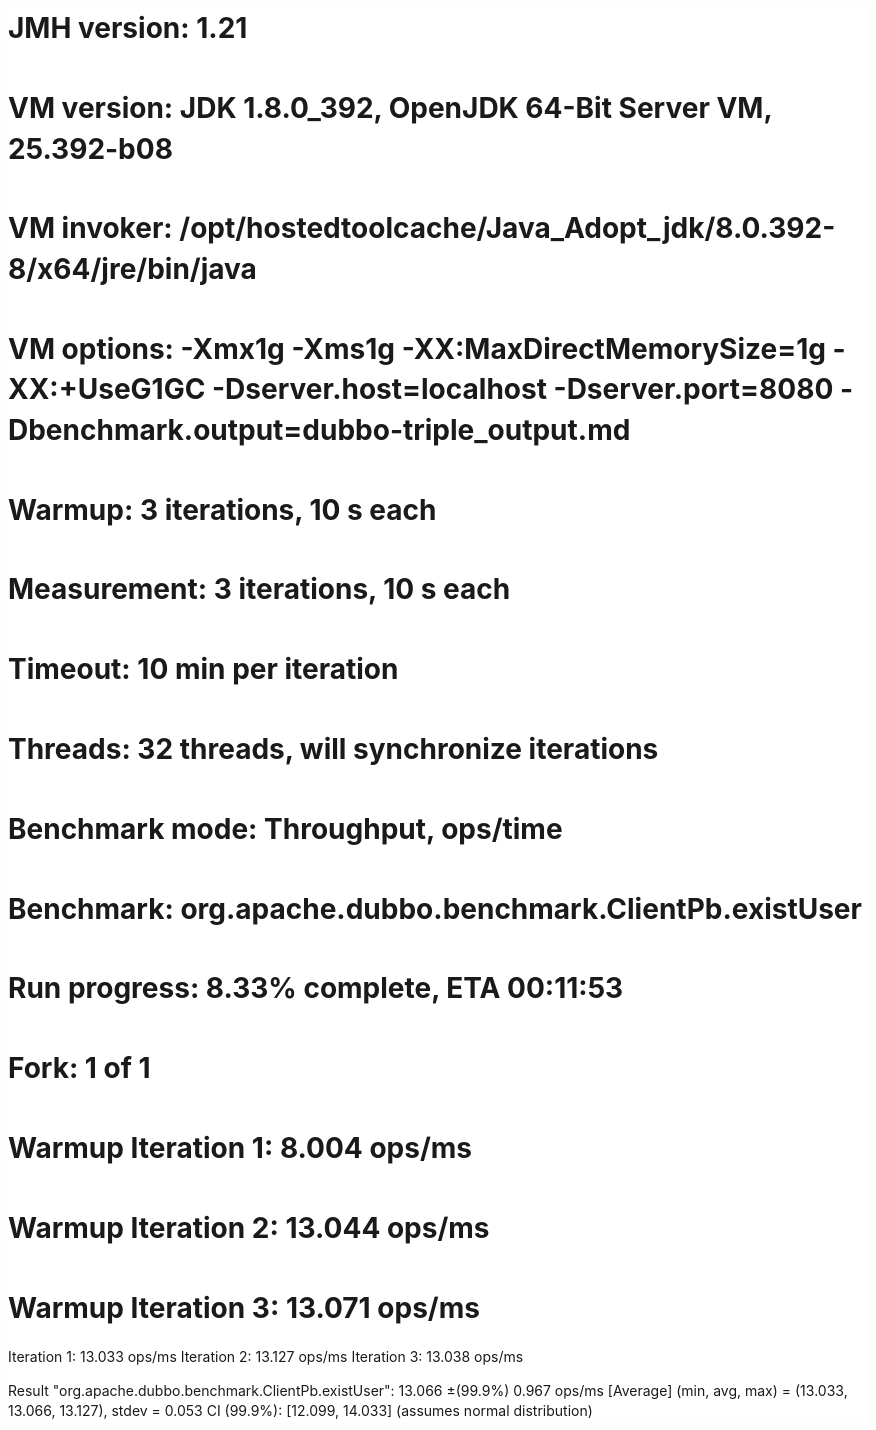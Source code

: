 
# JMH version: 1.21
# VM version: JDK 1.8.0_392, OpenJDK 64-Bit Server VM, 25.392-b08
# VM invoker: /opt/hostedtoolcache/Java_Adopt_jdk/8.0.392-8/x64/jre/bin/java
# VM options: -Xmx1g -Xms1g -XX:MaxDirectMemorySize=1g -XX:+UseG1GC -Dserver.host=localhost -Dserver.port=8080 -Dbenchmark.output=dubbo-triple_output.md
# Warmup: 3 iterations, 10 s each
# Measurement: 3 iterations, 10 s each
# Timeout: 10 min per iteration
# Threads: 32 threads, will synchronize iterations
# Benchmark mode: Throughput, ops/time
# Benchmark: org.apache.dubbo.benchmark.ClientPb.existUser

# Run progress: 8.33% complete, ETA 00:11:53
# Fork: 1 of 1
# Warmup Iteration   1: 8.004 ops/ms
# Warmup Iteration   2: 13.044 ops/ms
# Warmup Iteration   3: 13.071 ops/ms
Iteration   1: 13.033 ops/ms
Iteration   2: 13.127 ops/ms
Iteration   3: 13.038 ops/ms


Result "org.apache.dubbo.benchmark.ClientPb.existUser":
  13.066 ±(99.9%) 0.967 ops/ms [Average]
  (min, avg, max) = (13.033, 13.066, 13.127), stdev = 0.053
  CI (99.9%): [12.099, 14.033] (assumes normal distribution)
